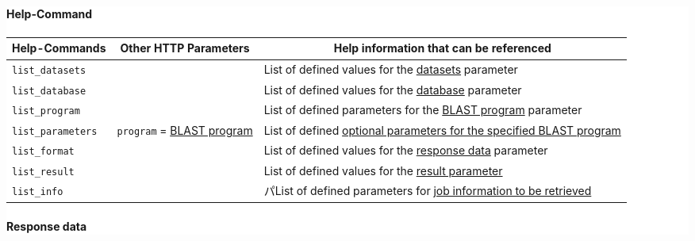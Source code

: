 #### Help-Command <a name="Help-Command"></a>

<table>
  <thead>
    <tr>
    <th>Help-Commands</th>
    <th>Other HTTP Parameters</th>
    <th>Help information that can be referenced</th>
    </tr>
  </thead>
  <tbody>
    <tr>
      <td colspan="2"><code class="language-plaintext highlighter-rouge">list_datasets</code></td>
      <td>List of defined values for the <a href="#parameter-datasets">datasets</a> parameter</td>
    </tr>
    <tr>
      <td colspan="2"><code class="language-plaintext highlighter-rouge">list_database</code></td>
      <td>List of defined values for the <a href="#parameter-database">database</a> parameter</td>
    </tr>
    <tr>
      <td colspan="2"><code class="language-plaintext highlighter-rouge">list_program</code></td>
      <td>List of defined parameters for the <a href="#parameter-program">BLAST program</a> parameter</td>
    </tr>
    <tr>
      <td><code class="language-plaintext highlighter-rouge">list_parameters</code></td>
      <td>
<code class="language-plaintext highlighter-rouge">program</code> = <a href="#parameter-program">BLAST program</a>
</td>
      <td>List of defined <a href="#parameter-parameters">optional parameters for the specified BLAST program</a>
</td>
    </tr>
    <tr>
      <td colspan="2"><code class="language-plaintext highlighter-rouge">list_format</code></td>
      <td>List of defined values for the <a href="#parameter-format">response data</a> parameter</td>
    </tr>
    <tr>
      <td colspan="2"><code class="language-plaintext highlighter-rouge">list_result</code></td>
      <td>List of defined values for the <a href="#parameter-result">result parameter</a>
</td>
    </tr>
    <tr>
      <td colspan="2"><code class="language-plaintext highlighter-rouge">list_info</code></td>
      <td>パList of defined parameters for <a href="#parameter-info">job information to be retrieved</a>
</td>
    </tr>
  </tbody>
</table>

#### Response data <a name="Response_data"></a>
